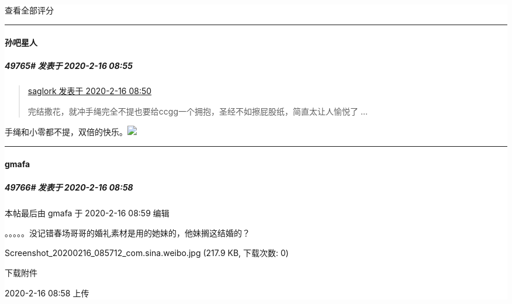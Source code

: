 
查看全部评分


-----

####  孙吧星人  
##### 49765#       发表于 2020-2-16 08:55


<blockquote><a href="httphttps://bbs.saraba1st.com/2b/forum.php?mod=redirect&amp;goto=findpost&amp;pid=46429764&amp;ptid=1831320" target="_blank">saglork 发表于 2020-2-16 08:50</a>

完结撒花，就冲手绳完全不提也要给ccgg一个拥抱，圣经不如擦屁股纸，简直太让人愉悦了 ...</blockquote>
手绳和小零都不提，双倍的快乐。<img src="https://static.saraba1st.com/image/smiley/face2017/062.gif" referrerpolicy="no-referrer">


-----

####  gmafa  
##### 49766#       发表于 2020-2-16 08:58


 本帖最后由 gmafa 于 2020-2-16 08:59 编辑 

。。。。。没记错春场哥哥的婚礼素材是用的她妹的，他妹搁这结婚的？


Screenshot_20200216_085712_com.sina.weibo.jpg
(217.9 KB, 下载次数: 0)


下载附件


2020-2-16 08:58 上传


